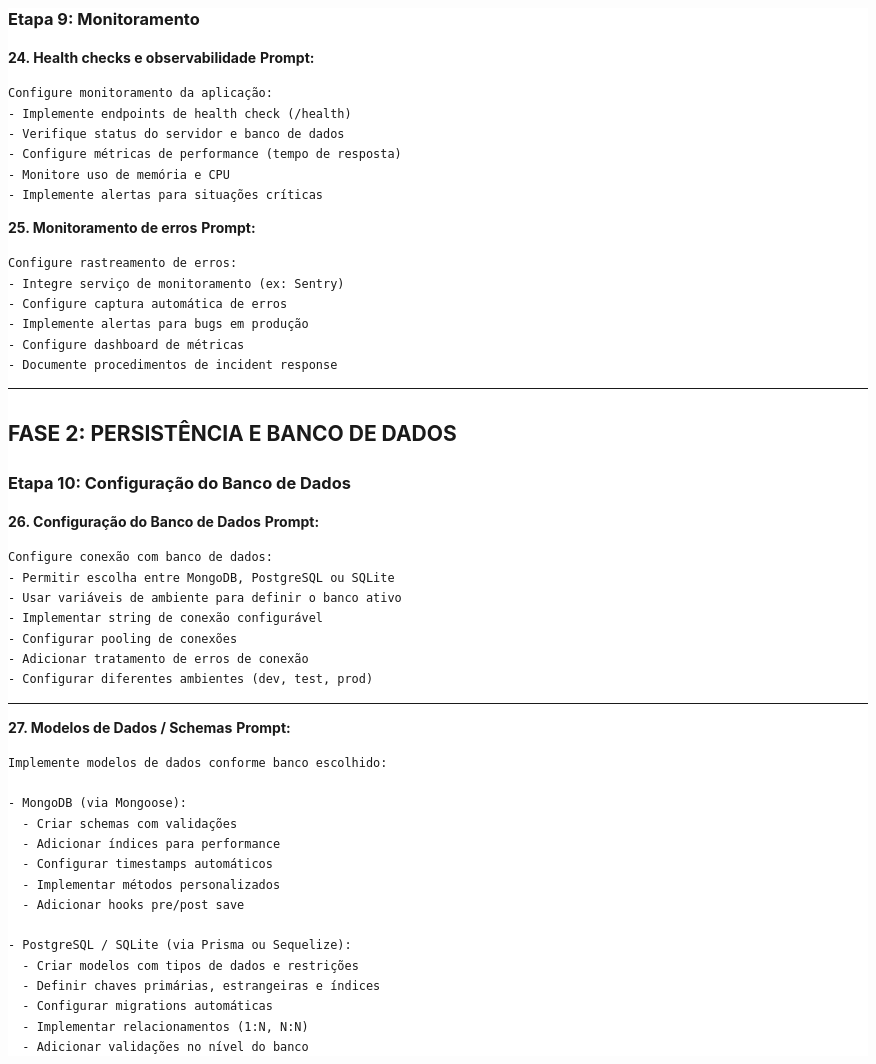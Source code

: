 ### **Etapa 9: Monitoramento**

**24. Health checks e observabilidade**
**Prompt:**

```
Configure monitoramento da aplicação:
- Implemente endpoints de health check (/health)
- Verifique status do servidor e banco de dados
- Configure métricas de performance (tempo de resposta)
- Monitore uso de memória e CPU
- Implemente alertas para situações críticas
```

**25. Monitoramento de erros**
**Prompt:**

```
Configure rastreamento de erros:
- Integre serviço de monitoramento (ex: Sentry)
- Configure captura automática de erros
- Implemente alertas para bugs em produção
- Configure dashboard de métricas
- Documente procedimentos de incident response
```

---

## **FASE 2: PERSISTÊNCIA E BANCO DE DADOS**

### **Etapa 10: Configuração do Banco de Dados**

**26. Configuração do Banco de Dados**
**Prompt:**

```
Configure conexão com banco de dados:
- Permitir escolha entre MongoDB, PostgreSQL ou SQLite
- Usar variáveis de ambiente para definir o banco ativo
- Implementar string de conexão configurável
- Configurar pooling de conexões
- Adicionar tratamento de erros de conexão
- Configurar diferentes ambientes (dev, test, prod)
```

---

**27. Modelos de Dados / Schemas**
**Prompt:**

```
Implemente modelos de dados conforme banco escolhido:

- MongoDB (via Mongoose):
  - Criar schemas com validações
  - Adicionar índices para performance
  - Configurar timestamps automáticos
  - Implementar métodos personalizados
  - Adicionar hooks pre/post save

- PostgreSQL / SQLite (via Prisma ou Sequelize):
  - Criar modelos com tipos de dados e restrições
  - Definir chaves primárias, estrangeiras e índices
  - Configurar migrations automáticas
  - Implementar relacionamentos (1:N, N:N)
  - Adicionar validações no nível do banco
```
